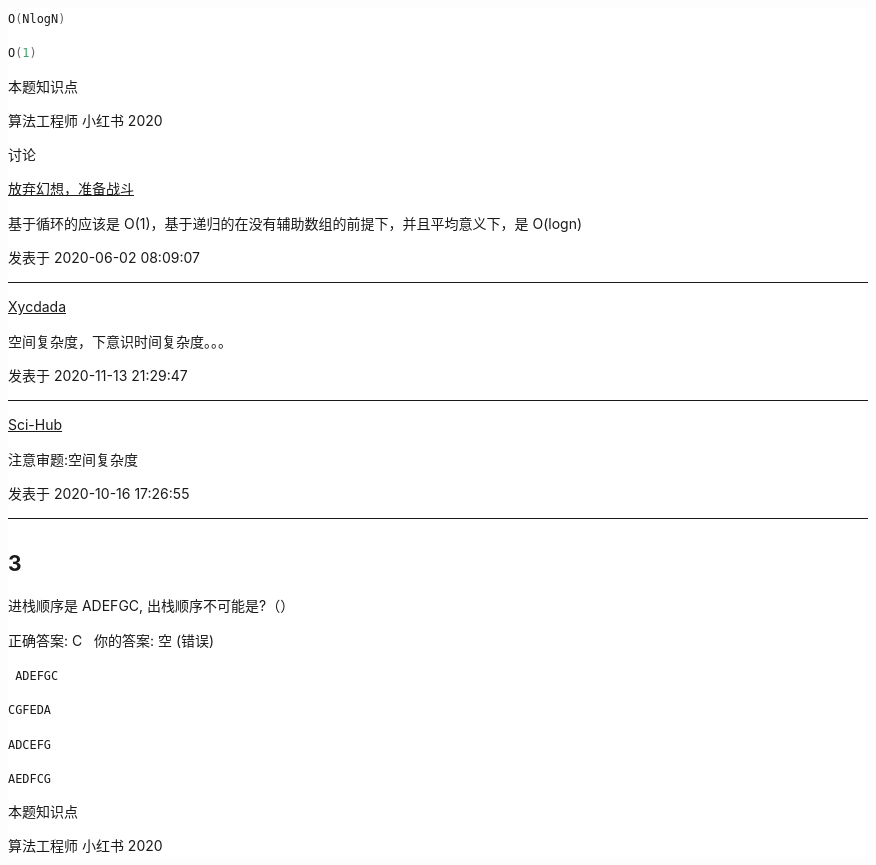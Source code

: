 ```cpp
O(NlogN)
```

```cpp
O(1)
```

本题知识点

算法工程师 小红书 2020

讨论

[放弃幻想，准备战斗](https://www.nowcoder.com/profile/6544134)

基于循环的应该是 O(1)，基于递归的在没有辅助数组的前提下，并且平均意义下，是 O(logn)

发表于 2020-06-02 08:09:07

* * *

[Xycdada](https://www.nowcoder.com/profile/6156428)

空间复杂度，下意识时间复杂度。。。

发表于 2020-11-13 21:29:47

* * *

[Sci-Hub](https://www.nowcoder.com/profile/4641369)

注意审题:空间复杂度

发表于 2020-10-16 17:26:55

* * *

## 3

进栈顺序是 ADEFGC, 出栈顺序不可能是?（）

正确答案: C   你的答案: 空 (错误)

```cpp
 ADEFGC
```

```cpp
CGFEDA
```

```cpp
ADCEFG
```

```cpp
AEDFCG
```

本题知识点

算法工程师 小红书 2020
